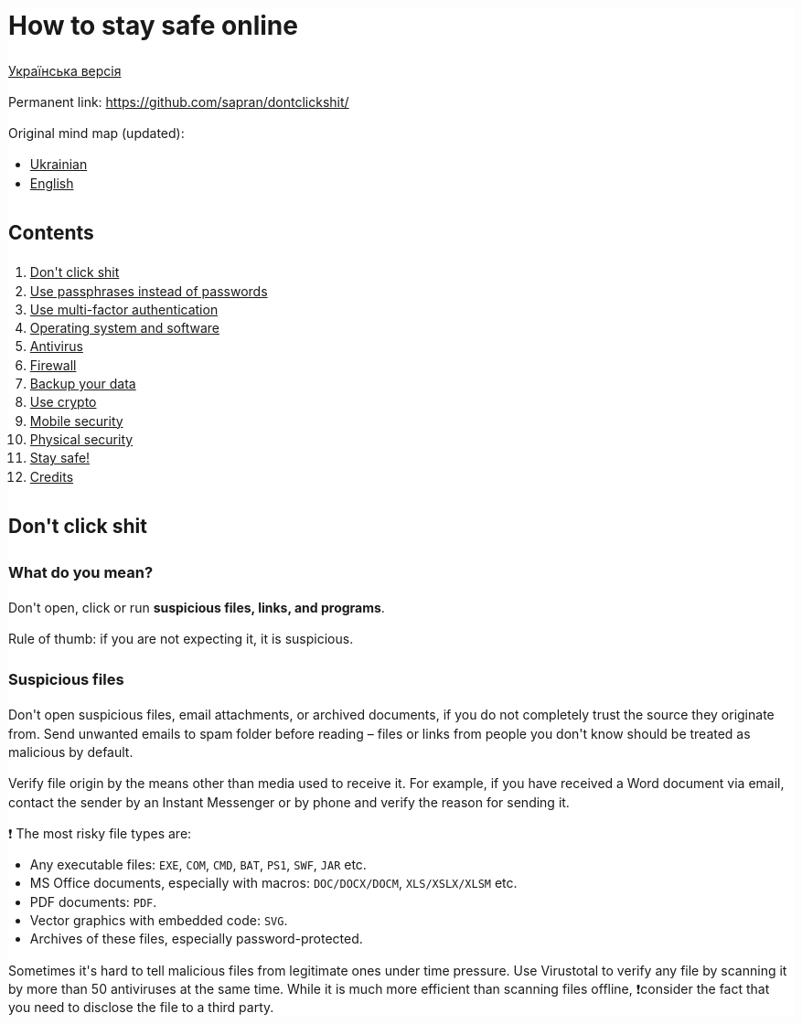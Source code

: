 # How to stay safe online

[Українська версія](https://github.com/sapran/dontclickshit/blob/master/README.md)

Permanent link: https://github.com/sapran/dontclickshit/

Original mind map (updated):
- [Ukrainian](http://www.xmind.net/m/DNRY)
- [English](http://www.xmind.net/m/raQ4)

## Contents

1. [Don't click shit](#dont-click-shit)
1. [Use passphrases instead of passwords](#use-passphrases-instead-of-passwords)
1. [Use multi-factor authentication](#use-multi-factor-authentication)
1. [Operating system and software](#operating-system-and-software)
1. [Antivirus](#antivirus)
1. [Firewall](#firewall)
1. [Backup your data](#backup-your-data)
1. [Use crypto](#use-crypto)
1. [Mobile security](#mobile-security)
1. [Physical security](#physical-security)
1. [Stay safe!](#stay-safe)
1. [Credits](#credits)

## Don't click shit

### What do you mean?

Don't open, click or run **suspicious files, links, and programs**.

Rule of thumb: if you are not expecting it, it is suspicious.

### Suspicious files

Don't open suspicious files, email attachments, or archived documents, if you do not completely trust the source they originate from. Send unwanted emails to spam folder before reading – files or links from people you don't know should be treated as malicious by default.

Verify file origin by the means other than media used to receive it. For example, if you have received a Word document via email, contact the sender by an Instant Messenger or by phone and verify the reason for sending it.

:exclamation: The most risky file types are:
- Any executable files: `EXE`, `COM`, `CMD`, `BAT`, `PS1`, `SWF`, `JAR` etc.
- MS Office documents, especially with macros: `DOC/DOCX/DOCM`, `XLS/XSLX/XLSM` etc.
- PDF documents: `PDF`.
- Vector graphics with embedded code: `SVG`.
- Archives of these files, especially password-protected.

Sometimes it's hard to tell malicious files from legitimate ones under time pressure. Use Virustotal to verify any file by scanning it by more than 50 antiviruses at the same time. While it is much more efficient than scanning files offline, :exclamation:consider the fact that you need to disclose the file to a third party.
